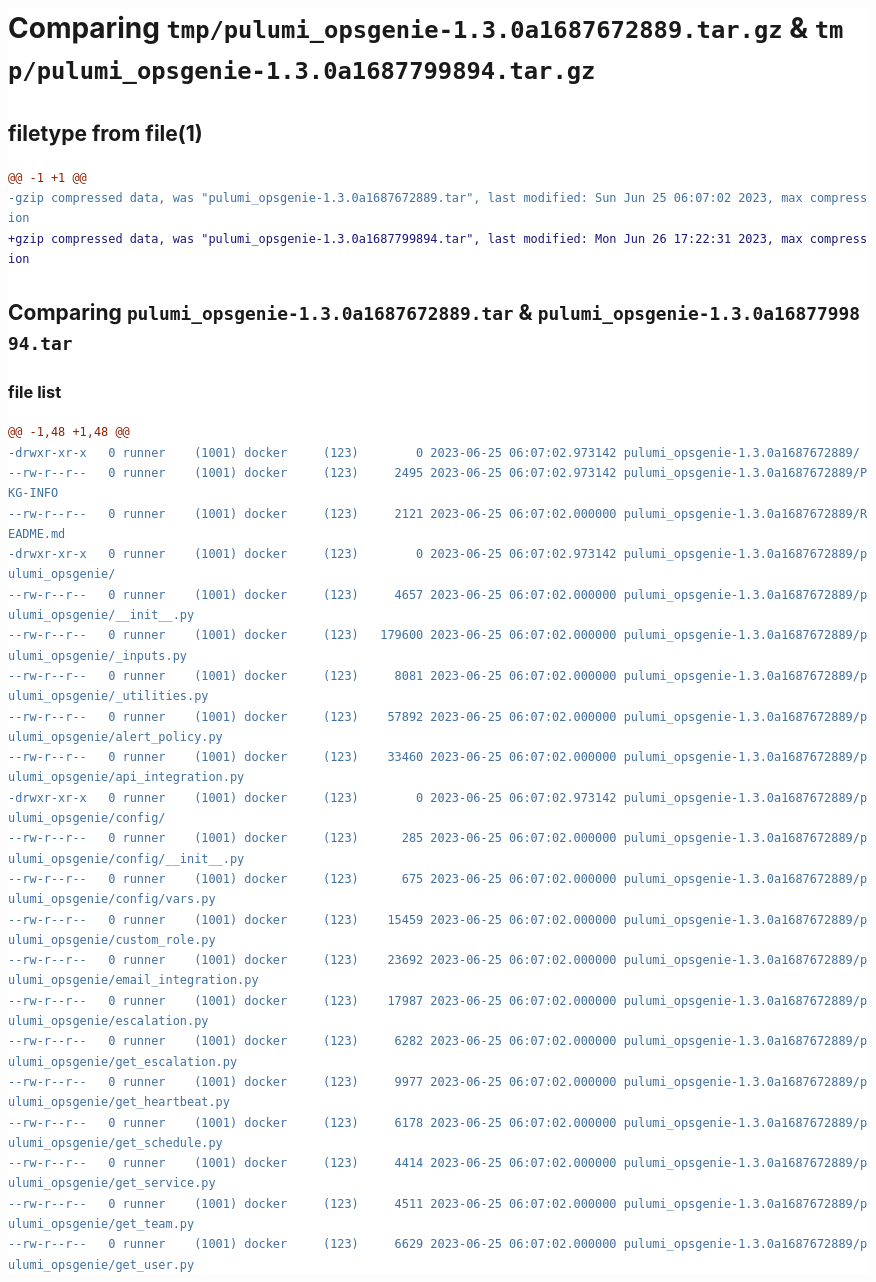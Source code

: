 # Comparing `tmp/pulumi_opsgenie-1.3.0a1687672889.tar.gz` & `tmp/pulumi_opsgenie-1.3.0a1687799894.tar.gz`

## filetype from file(1)

```diff
@@ -1 +1 @@
-gzip compressed data, was "pulumi_opsgenie-1.3.0a1687672889.tar", last modified: Sun Jun 25 06:07:02 2023, max compression
+gzip compressed data, was "pulumi_opsgenie-1.3.0a1687799894.tar", last modified: Mon Jun 26 17:22:31 2023, max compression
```

## Comparing `pulumi_opsgenie-1.3.0a1687672889.tar` & `pulumi_opsgenie-1.3.0a1687799894.tar`

### file list

```diff
@@ -1,48 +1,48 @@
-drwxr-xr-x   0 runner    (1001) docker     (123)        0 2023-06-25 06:07:02.973142 pulumi_opsgenie-1.3.0a1687672889/
--rw-r--r--   0 runner    (1001) docker     (123)     2495 2023-06-25 06:07:02.973142 pulumi_opsgenie-1.3.0a1687672889/PKG-INFO
--rw-r--r--   0 runner    (1001) docker     (123)     2121 2023-06-25 06:07:02.000000 pulumi_opsgenie-1.3.0a1687672889/README.md
-drwxr-xr-x   0 runner    (1001) docker     (123)        0 2023-06-25 06:07:02.973142 pulumi_opsgenie-1.3.0a1687672889/pulumi_opsgenie/
--rw-r--r--   0 runner    (1001) docker     (123)     4657 2023-06-25 06:07:02.000000 pulumi_opsgenie-1.3.0a1687672889/pulumi_opsgenie/__init__.py
--rw-r--r--   0 runner    (1001) docker     (123)   179600 2023-06-25 06:07:02.000000 pulumi_opsgenie-1.3.0a1687672889/pulumi_opsgenie/_inputs.py
--rw-r--r--   0 runner    (1001) docker     (123)     8081 2023-06-25 06:07:02.000000 pulumi_opsgenie-1.3.0a1687672889/pulumi_opsgenie/_utilities.py
--rw-r--r--   0 runner    (1001) docker     (123)    57892 2023-06-25 06:07:02.000000 pulumi_opsgenie-1.3.0a1687672889/pulumi_opsgenie/alert_policy.py
--rw-r--r--   0 runner    (1001) docker     (123)    33460 2023-06-25 06:07:02.000000 pulumi_opsgenie-1.3.0a1687672889/pulumi_opsgenie/api_integration.py
-drwxr-xr-x   0 runner    (1001) docker     (123)        0 2023-06-25 06:07:02.973142 pulumi_opsgenie-1.3.0a1687672889/pulumi_opsgenie/config/
--rw-r--r--   0 runner    (1001) docker     (123)      285 2023-06-25 06:07:02.000000 pulumi_opsgenie-1.3.0a1687672889/pulumi_opsgenie/config/__init__.py
--rw-r--r--   0 runner    (1001) docker     (123)      675 2023-06-25 06:07:02.000000 pulumi_opsgenie-1.3.0a1687672889/pulumi_opsgenie/config/vars.py
--rw-r--r--   0 runner    (1001) docker     (123)    15459 2023-06-25 06:07:02.000000 pulumi_opsgenie-1.3.0a1687672889/pulumi_opsgenie/custom_role.py
--rw-r--r--   0 runner    (1001) docker     (123)    23692 2023-06-25 06:07:02.000000 pulumi_opsgenie-1.3.0a1687672889/pulumi_opsgenie/email_integration.py
--rw-r--r--   0 runner    (1001) docker     (123)    17987 2023-06-25 06:07:02.000000 pulumi_opsgenie-1.3.0a1687672889/pulumi_opsgenie/escalation.py
--rw-r--r--   0 runner    (1001) docker     (123)     6282 2023-06-25 06:07:02.000000 pulumi_opsgenie-1.3.0a1687672889/pulumi_opsgenie/get_escalation.py
--rw-r--r--   0 runner    (1001) docker     (123)     9977 2023-06-25 06:07:02.000000 pulumi_opsgenie-1.3.0a1687672889/pulumi_opsgenie/get_heartbeat.py
--rw-r--r--   0 runner    (1001) docker     (123)     6178 2023-06-25 06:07:02.000000 pulumi_opsgenie-1.3.0a1687672889/pulumi_opsgenie/get_schedule.py
--rw-r--r--   0 runner    (1001) docker     (123)     4414 2023-06-25 06:07:02.000000 pulumi_opsgenie-1.3.0a1687672889/pulumi_opsgenie/get_service.py
--rw-r--r--   0 runner    (1001) docker     (123)     4511 2023-06-25 06:07:02.000000 pulumi_opsgenie-1.3.0a1687672889/pulumi_opsgenie/get_team.py
--rw-r--r--   0 runner    (1001) docker     (123)     6629 2023-06-25 06:07:02.000000 pulumi_opsgenie-1.3.0a1687672889/pulumi_opsgenie/get_user.py
```